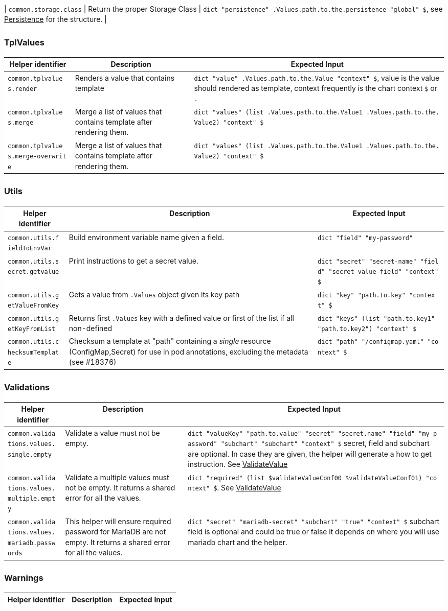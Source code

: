 | `common.storage.class` | Return  the proper Storage Class | `dict "persistence" .Values.path.to.the.persistence "global" $`, see [Persistence](#persistence) for the structure. |

### TplValues

| Helper identifier                  | Description                                                         | Expected Input                                                                                                                                           |
| ---------------------------------- | ------------------------------------------------------------------- | -------------------------------------------------------------------------------------------------------------------------------------------------------- |
| `common.tplvalues.render`          | Renders a value that contains template                              | `dict "value" .Values.path.to.the.Value "context" $`, value is the value should rendered as template, context frequently is the chart context `$` or `.` |
| `common.tplvalues.merge`           | Merge a list of values that contains template after rendering them. | `dict "values" (list .Values.path.to.the.Value1 .Values.path.to.the.Value2) "context" $`                                                                 |
| `common.tplvalues.merge-overwrite` | Merge a list of values that contains template after rendering them. | `dict "values" (list .Values.path.to.the.Value1 .Values.path.to.the.Value2) "context" $`                                                                 |

### Utils

| Helper identifier               | Description                                                                                                                                     | Expected Input                                                         |
| ------------------------------- | ----------------------------------------------------------------------------------------------------------------------------------------------- | ---------------------------------------------------------------------- |
| `common.utils.fieldToEnvVar`    | Build environment variable name given a field.                                                                                                  | `dict "field" "my-password"`                                           |
| `common.utils.secret.getvalue`  | Print instructions to get a secret value.                                                                                                       | `dict "secret" "secret-name" "field" "secret-value-field" "context" $` |
| `common.utils.getValueFromKey`  | Gets a value from `.Values` object given its key path                                                                                           | `dict "key" "path.to.key" "context" $`                                 |
| `common.utils.getKeyFromList`   | Returns first `.Values` key with a defined value or first of the list if all non-defined                                                        | `dict "keys" (list "path.to.key1" "path.to.key2") "context" $`         |
| `common.utils.checksumTemplate` | Checksum a template at "path" containing a *single* resource (ConfigMap,Secret) for use in pod annotations, excluding the metadata (see #18376) | `dict "path" "/configmap.yaml" "context" $`                            |

### Validations

| Helper identifier                             | Description                                                                                                        | Expected Input                                                                                                                                                                                                                                                           |
| --------------------------------------------- | ------------------------------------------------------------------------------------------------------------------ | ------------------------------------------------------------------------------------------------------------------------------------------------------------------------------------------------------------------------------------------------------------------------ |
| `common.validations.values.single.empty`      | Validate a value must not be empty.                                                                                | `dict "valueKey" "path.to.value" "secret" "secret.name" "field" "my-password" "subchart" "subchart" "context" $` secret, field and subchart are optional. In case they are given, the helper will generate a how to get instruction. See [ValidateValue](#validatevalue) |
| `common.validations.values.multiple.empty`    | Validate a multiple values must not be empty. It returns a shared error for all the values.                        | `dict "required" (list $validateValueConf00 $validateValueConf01) "context" $`. See [ValidateValue](#validatevalue)                                                                                                                                                      |
| `common.validations.values.mariadb.passwords` | This helper will ensure required password for MariaDB are not empty. It returns a shared error for all the values. | `dict "secret" "mariadb-secret" "subchart" "true" "context" $` subchart field is optional and could be true or false it depends on where you will use mariadb chart and the helper.                                                                                      |

### Warnings

| Helper identifier                | Description                                                       | Expected Input                                             |
| -------------------------------- | ----------------------------------------------------------------- | ---------------------------------------------------------- |